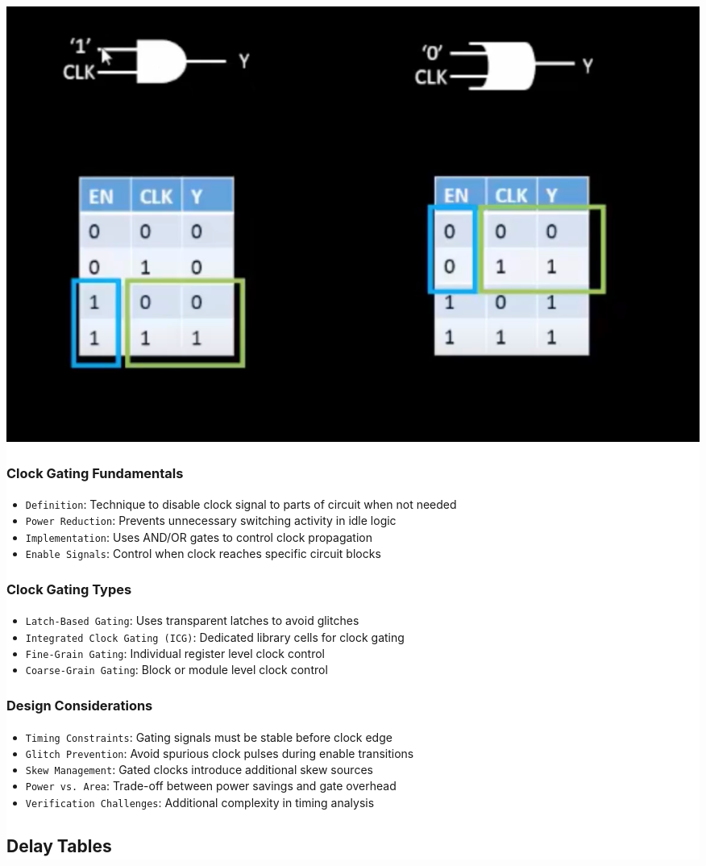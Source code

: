 ![](image-7.png)

### Clock Gating Fundamentals

- `Definition`: Technique to disable clock signal to parts of circuit when not needed
- `Power Reduction`: Prevents unnecessary switching activity in idle logic
- `Implementation`: Uses AND/OR gates to control clock propagation
- `Enable Signals`: Control when clock reaches specific circuit blocks

### Clock Gating Types

- `Latch-Based Gating`: Uses transparent latches to avoid glitches
- `Integrated Clock Gating (ICG)`: Dedicated library cells for clock gating
- `Fine-Grain Gating`: Individual register level clock control
- `Coarse-Grain Gating`: Block or module level clock control

### Design Considerations

- `Timing Constraints`: Gating signals must be stable before clock edge
- `Glitch Prevention`: Avoid spurious clock pulses during enable transitions
- `Skew Management`: Gated clocks introduce additional skew sources
- `Power vs. Area`: Trade-off between power savings and gate overhead
- `Verification Challenges`: Additional complexity in timing analysis

## Delay Tables
